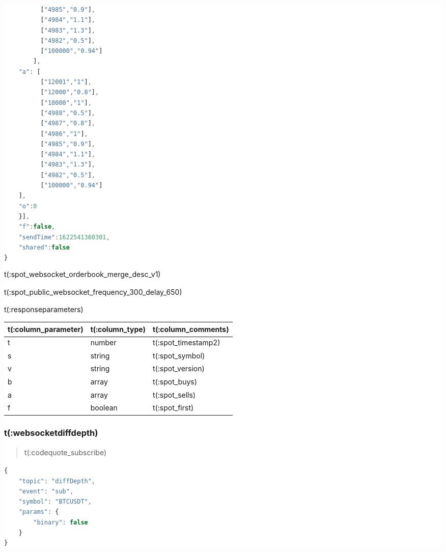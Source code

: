 ```javascript
          ["4985","0.9"],
          ["4984","1.1"],
          ["4983","1.3"],
          ["4982","0.5"],
          ["100000","0.94"]
        ],
    "a": [
          ["12001","1"],
          ["12000","0.8"],
          ["10000","1"],
          ["4988","0.5"],
          ["4987","0.8"],
          ["4986","1"],
          ["4985","0.9"],
          ["4984","1.1"],
          ["4983","1.3"],
          ["4982","0.5"],
          ["100000","0.94"]
    ],
    "o":0
    }],
    "f":false,
    "sendTime":1622541360301,
    "shared":false
}
```

t(:spot_websocket_orderbook_merge_desc_v1)

t(:spot_public_websocket_frequency_300_delay_650)

<p class="fake_header">t(:responseparameters)</p>

|t(:column_parameter)|t(:column_type)|t(:column_comments)|
|:----- |:----- |----- |
| t | number | t(:spot_timestamp2) |
| s | string | t(:spot_symbol) |
| v | string | t(:spot_version) |
| b | array | t(:spot_buys) |
| a | array | t(:spot_sells) |
| f | boolean | t(:spot_first) |

### t(:websocketdiffdepth)
> t(:codequote_subscribe)

```javascript
{
    "topic": "diffDepth",
    "event": "sub",
    "symbol": "BTCUSDT",
    "params": {
        "binary": false
    }
}
```
